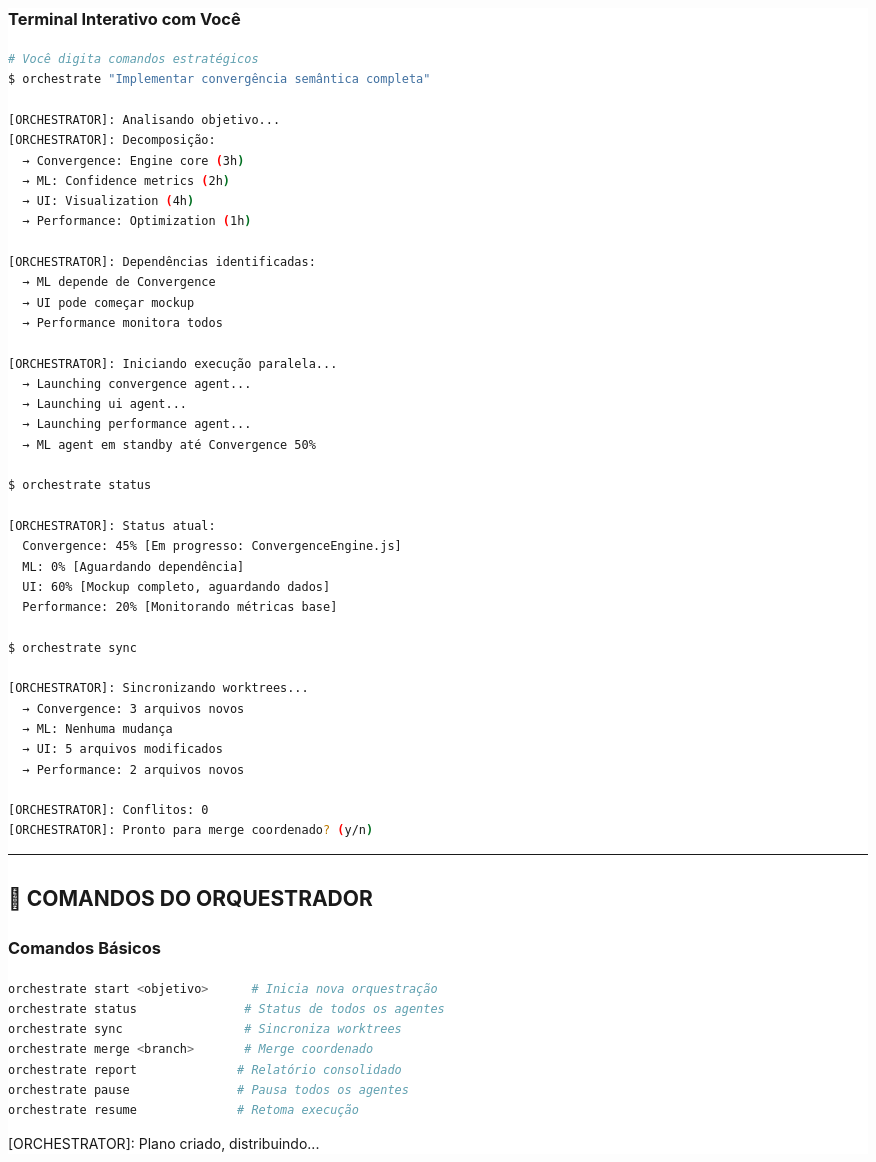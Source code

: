 ### Terminal Interativo com Você

```bash
# Você digita comandos estratégicos
$ orchestrate "Implementar convergência semântica completa"

[ORCHESTRATOR]: Analisando objetivo...
[ORCHESTRATOR]: Decomposição:
  → Convergence: Engine core (3h)
  → ML: Confidence metrics (2h)
  → UI: Visualization (4h)
  → Performance: Optimization (1h)

[ORCHESTRATOR]: Dependências identificadas:
  → ML depende de Convergence
  → UI pode começar mockup
  → Performance monitora todos

[ORCHESTRATOR]: Iniciando execução paralela...
  → Launching convergence agent...
  → Launching ui agent...
  → Launching performance agent...
  → ML agent em standby até Convergence 50%

$ orchestrate status

[ORCHESTRATOR]: Status atual:
  Convergence: 45% [Em progresso: ConvergenceEngine.js]
  ML: 0% [Aguardando dependência]
  UI: 60% [Mockup completo, aguardando dados]
  Performance: 20% [Monitorando métricas base]

$ orchestrate sync

[ORCHESTRATOR]: Sincronizando worktrees...
  → Convergence: 3 arquivos novos
  → ML: Nenhuma mudança
  → UI: 5 arquivos modificados
  → Performance: 2 arquivos novos
  
[ORCHESTRATOR]: Conflitos: 0
[ORCHESTRATOR]: Pronto para merge coordenado? (y/n)
```

---

## 🚀 COMANDOS DO ORQUESTRADOR

### Comandos Básicos
```bash
orchestrate start <objetivo>      # Inicia nova orquestração
orchestrate status               # Status de todos os agentes
orchestrate sync                 # Sincroniza worktrees
orchestrate merge <branch>       # Merge coordenado
orchestrate report              # Relatório consolidado
orchestrate pause               # Pausa todos os agentes
orchestrate resume              # Retoma execução
```


[ORCHESTRATOR]: Plano criado, distribuindo...